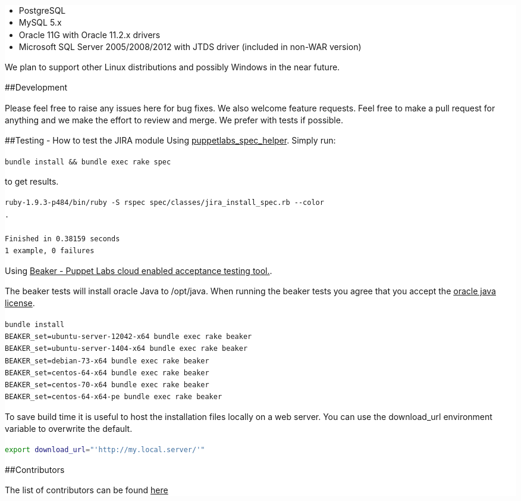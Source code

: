 * PostgreSQL
* MySQL 5.x
* Oracle 11G with Oracle 11.2.x drivers
* Microsoft SQL Server 2005/2008/2012 with JTDS driver (included in non-WAR version)

We plan to support other Linux distributions and possibly Windows in the near future.

##Development

Please feel free to raise any issues here for bug fixes. We also welcome feature requests. Feel free to make a pull request for anything and we make the effort to review and merge. We prefer with tests if possible.

##Testing - How to test the JIRA module
Using [puppetlabs_spec_helper](https://github.com/puppetlabs/puppetlabs_spec_helper). Simply run:

```
bundle install && bundle exec rake spec
```

to get results.

```
ruby-1.9.3-p484/bin/ruby -S rspec spec/classes/jira_install_spec.rb --color
.

Finished in 0.38159 seconds
1 example, 0 failures
```

Using [Beaker - Puppet Labs cloud enabled acceptance testing tool.](https://github.com/puppetlabs/beaker).

The beaker tests will install oracle Java to /opt/java. When running the beaker tests you agree that you accept the [oracle java license](http://www.oracle.com/technetwork/java/javase/terms/license/index.html).

```
bundle install
BEAKER_set=ubuntu-server-12042-x64 bundle exec rake beaker
BEAKER_set=ubuntu-server-1404-x64 bundle exec rake beaker
BEAKER_set=debian-73-x64 bundle exec rake beaker
BEAKER_set=centos-64-x64 bundle exec rake beaker
BEAKER_set=centos-70-x64 bundle exec rake beaker
BEAKER_set=centos-64-x64-pe bundle exec rake beaker
```

To save build time it is useful to host the installation files locally on a web server. You can use the download_url environment variable to overwrite the default.

```bash
export download_url="'http://my.local.server/'"
```


##Contributors

The list of contributors can be found [here](https://github.com/brycejohnson/puppet-jira/graphs/contributors)

